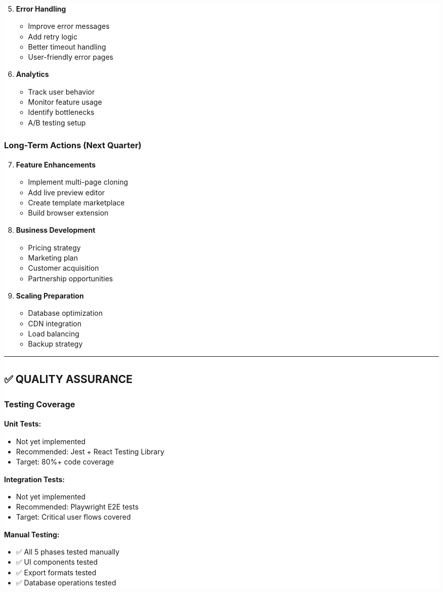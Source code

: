 5. **Error Handling**
   - Improve error messages
   - Add retry logic
   - Better timeout handling
   - User-friendly error pages

6. **Analytics**
   - Track user behavior
   - Monitor feature usage
   - Identify bottlenecks
   - A/B testing setup

### Long-Term Actions (Next Quarter)

7. **Feature Enhancements**
   - Implement multi-page cloning
   - Add live preview editor
   - Create template marketplace
   - Build browser extension

8. **Business Development**
   - Pricing strategy
   - Marketing plan
   - Customer acquisition
   - Partnership opportunities

9. **Scaling Preparation**
   - Database optimization
   - CDN integration
   - Load balancing
   - Backup strategy

---

## ✅ QUALITY ASSURANCE

### Testing Coverage

**Unit Tests:**
- Not yet implemented
- Recommended: Jest + React Testing Library
- Target: 80%+ code coverage

**Integration Tests:**
- Not yet implemented
- Recommended: Playwright E2E tests
- Target: Critical user flows covered

**Manual Testing:**
- ✅ All 5 phases tested manually
- ✅ UI components tested
- ✅ Export formats tested
- ✅ Database operations tested
